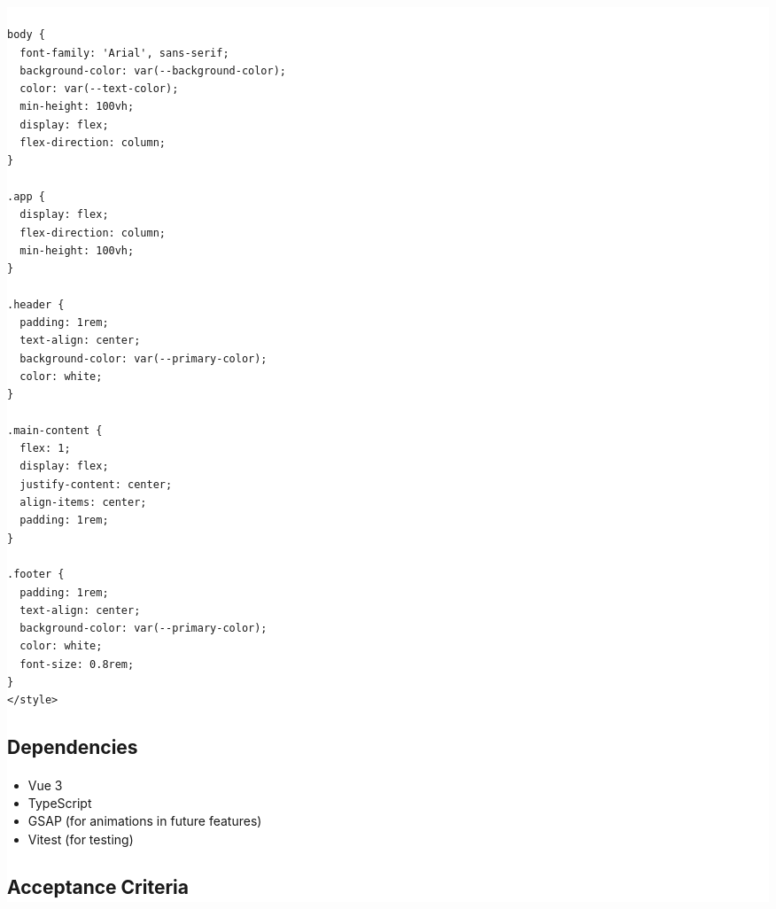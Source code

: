 ```vue

body {
  font-family: 'Arial', sans-serif;
  background-color: var(--background-color);
  color: var(--text-color);
  min-height: 100vh;
  display: flex;
  flex-direction: column;
}

.app {
  display: flex;
  flex-direction: column;
  min-height: 100vh;
}

.header {
  padding: 1rem;
  text-align: center;
  background-color: var(--primary-color);
  color: white;
}

.main-content {
  flex: 1;
  display: flex;
  justify-content: center;
  align-items: center;
  padding: 1rem;
}

.footer {
  padding: 1rem;
  text-align: center;
  background-color: var(--primary-color);
  color: white;
  font-size: 0.8rem;
}
</style>
```

## Dependencies

- Vue 3
- TypeScript
- GSAP (for animations in future features)
- Vitest (for testing)

## Acceptance Criteria
